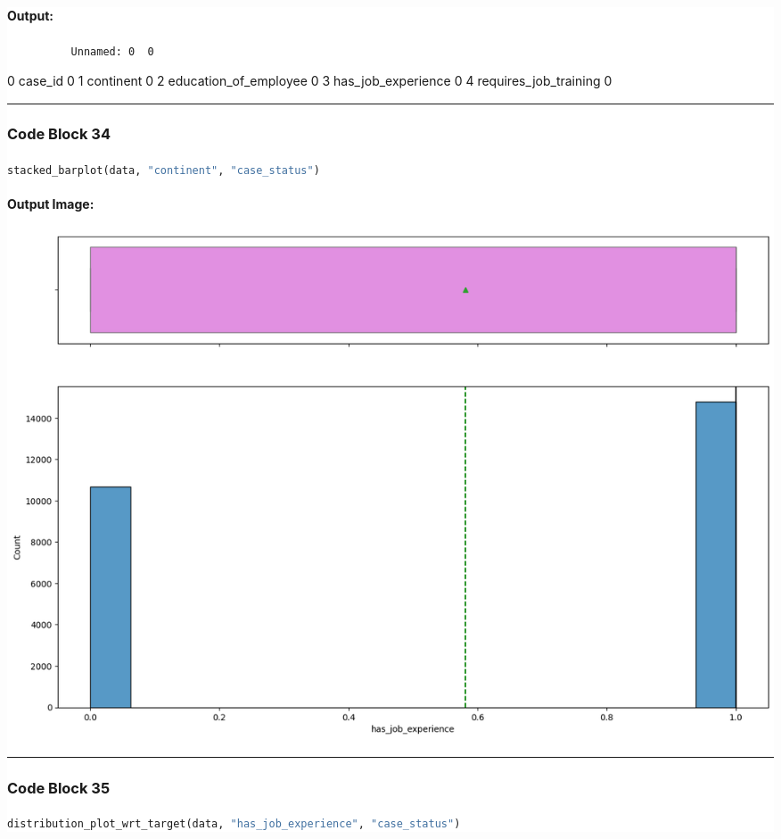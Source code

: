 #### Output:
              Unnamed: 0  0
0                case_id  0
1              continent  0
2  education_of_employee  0
3     has_job_experience  0
4  requires_job_training  0

---

### Code Block 34
```python
stacked_barplot(data, "continent", "case_status")
```

#### Output Image:
![Generated Plot](extracted_images_beta\image_5.png)

---

### Code Block 35
```python
distribution_plot_wrt_target(data, "has_job_experience", "case_status")
```
